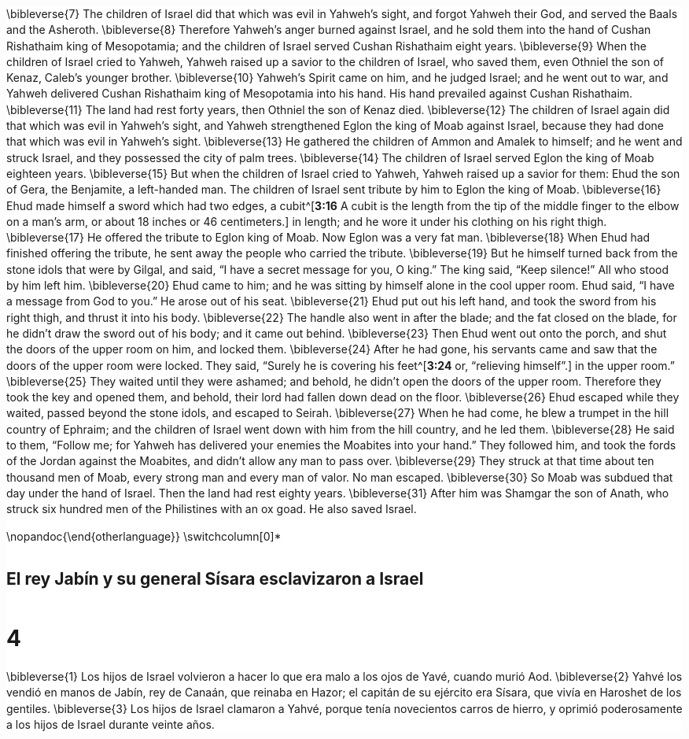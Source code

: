 \bibleverse{7} The children of Israel did that which was evil in Yahweh’s sight, and forgot Yahweh their God, and served the Baals and the Asheroth. \bibleverse{8} Therefore Yahweh’s anger burned against Israel, and he sold them into the hand of Cushan Rishathaim king of Mesopotamia; and the children of Israel served Cushan Rishathaim eight years. \bibleverse{9} When the children of Israel cried to Yahweh, Yahweh raised up a savior to the children of Israel, who saved them, even Othniel the son of Kenaz, Caleb’s younger brother. \bibleverse{10} Yahweh’s Spirit came on him, and he judged Israel; and he went out to war, and Yahweh delivered Cushan Rishathaim king of Mesopotamia into his hand. His hand prevailed against Cushan Rishathaim. \bibleverse{11} The land had rest forty years, then Othniel the son of Kenaz died. \bibleverse{12} The children of Israel again did that which was evil in Yahweh’s sight, and Yahweh strengthened Eglon the king of Moab against Israel, because they had done that which was evil in Yahweh’s sight. \bibleverse{13} He gathered the children of Ammon and Amalek to himself; and he went and struck Israel, and they possessed the city of palm trees. \bibleverse{14} The children of Israel served Eglon the king of Moab eighteen years. \bibleverse{15} But when the children of Israel cried to Yahweh, Yahweh raised up a savior for them: Ehud the son of Gera, the Benjamite, a left-handed man. The children of Israel sent tribute by him to Eglon the king of Moab. \bibleverse{16} Ehud made himself a sword which had two edges, a cubit^[**3:16** A cubit is the length from the tip of the middle finger to the elbow on a man’s arm, or about 18 inches or 46 centimeters.] in length; and he wore it under his clothing on his right thigh. \bibleverse{17} He offered the tribute to Eglon king of Moab. Now Eglon was a very fat man. \bibleverse{18} When Ehud had finished offering the tribute, he sent away the people who carried the tribute. \bibleverse{19} But he himself turned back from the stone idols that were by Gilgal, and said, “I have a secret message for you, O king.” The king said, “Keep silence!” All who stood by him left him. \bibleverse{20} Ehud came to him; and he was sitting by himself alone in the cool upper room. Ehud said, “I have a message from God to you.” He arose out of his seat. \bibleverse{21} Ehud put out his left hand, and took the sword from his right thigh, and thrust it into his body. \bibleverse{22} The handle also went in after the blade; and the fat closed on the blade, for he didn’t draw the sword out of his body; and it came out behind. \bibleverse{23} Then Ehud went out onto the porch, and shut the doors of the upper room on him, and locked them. \bibleverse{24} After he had gone, his servants came and saw that the doors of the upper room were locked. They said, “Surely he is covering his feet^[**3:24** or, “relieving himself”.] in the upper room.” \bibleverse{25} They waited until they were ashamed; and behold, he didn’t open the doors of the upper room. Therefore they took the key and opened them, and behold, their lord had fallen down dead on the floor. \bibleverse{26} Ehud escaped while they waited, passed beyond the stone idols, and escaped to Seirah. \bibleverse{27} When he had come, he blew a trumpet in the hill country of Ephraim; and the children of Israel went down with him from the hill country, and he led them. \bibleverse{28} He said to them, “Follow me; for Yahweh has delivered your enemies the Moabites into your hand.” They followed him, and took the fords of the Jordan against the Moabites, and didn’t allow any man to pass over. \bibleverse{29} They struck at that time about ten thousand men of Moab, every strong man and every man of valor. No man escaped. \bibleverse{30} So Moab was subdued that day under the hand of Israel. Then the land had rest eighty years. \bibleverse{31} After him was Shamgar the son of Anath, who struck six hundred men of the Philistines with an ox goad. He also saved Israel. 

\nopandoc{\end{otherlanguage}}
\switchcolumn[0]*

## El rey Jabín y su general Sísara esclavizaron a Israel
# 4
\bibleverse{1} Los hijos de Israel volvieron a hacer lo que era malo a los ojos de Yavé, cuando murió Aod. \bibleverse{2} Yahvé los vendió en manos de Jabín, rey de Canaán, que reinaba en Hazor; el capitán de su ejército era Sísara, que vivía en Haroshet de los gentiles. \bibleverse{3} Los hijos de Israel clamaron a Yahvé, porque tenía novecientos carros de hierro, y oprimió poderosamente a los hijos de Israel durante veinte años.
